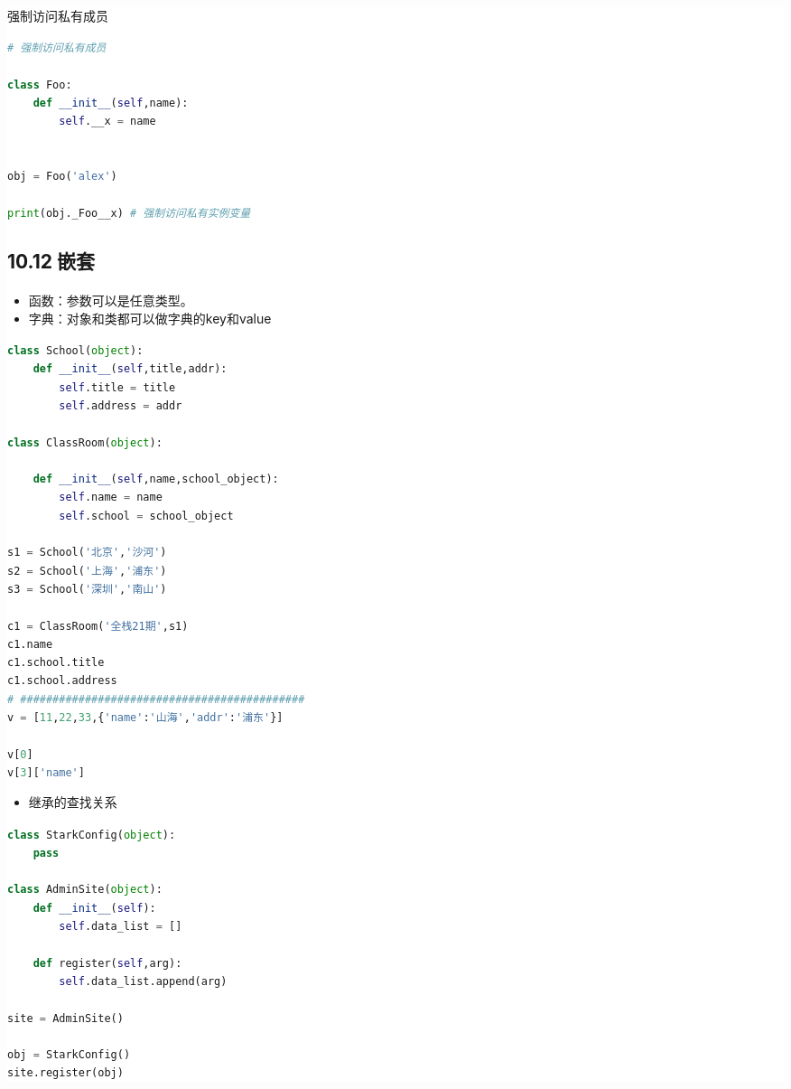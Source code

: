 强制访问私有成员

```python
# 强制访问私有成员

class Foo:
    def __init__(self,name):
        self.__x = name


obj = Foo('alex')

print(obj._Foo__x) # 强制访问私有实例变量
```

## 10.12 嵌套

- 函数：参数可以是任意类型。
- 字典：对象和类都可以做字典的key和value

```python
class School(object):
    def __init__(self,title,addr):
        self.title = title
        self.address = addr
        
class ClassRoom(object):
    
    def __init__(self,name,school_object):
        self.name = name
        self.school = school_object
        
s1 = School('北京','沙河')
s2 = School('上海','浦东')
s3 = School('深圳','南山')

c1 = ClassRoom('全栈21期',s1)
c1.name
c1.school.title
c1.school.address
# ############################################
v = [11,22,33,{'name':'山海','addr':'浦东'}]

v[0]
v[3]['name']
```

- 继承的查找关系

```python
class StarkConfig(object):
    pass

class AdminSite(object):
    def __init__(self):
        self.data_list = []
        
    def register(self,arg):
        self.data_list.append(arg)
        
site = AdminSite()

obj = StarkConfig()
site.register(obj)
```
